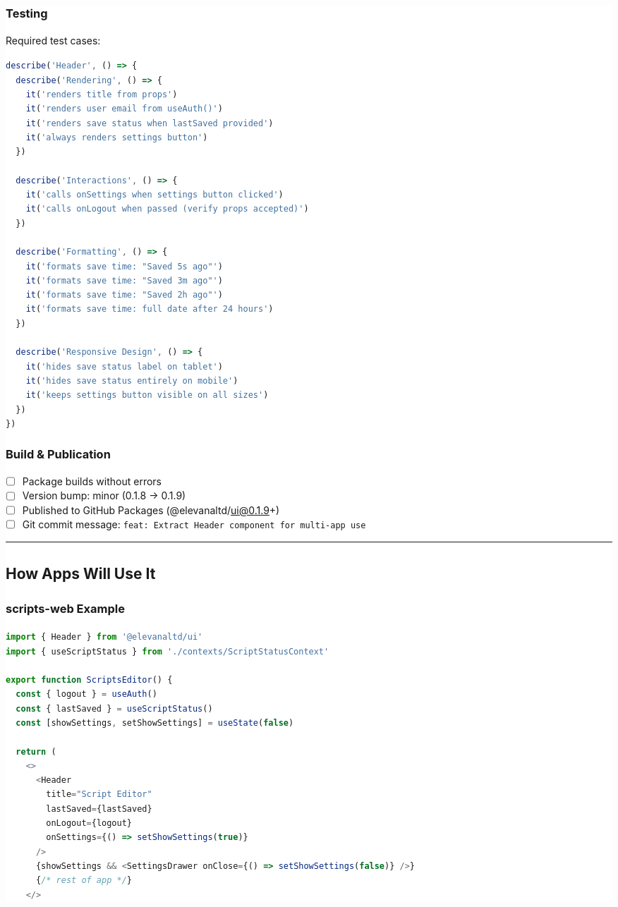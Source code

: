 ### Testing

Required test cases:
```typescript
describe('Header', () => {
  describe('Rendering', () => {
    it('renders title from props')
    it('renders user email from useAuth()')
    it('renders save status when lastSaved provided')
    it('always renders settings button')
  })

  describe('Interactions', () => {
    it('calls onSettings when settings button clicked')
    it('calls onLogout when passed (verify props accepted)')
  })

  describe('Formatting', () => {
    it('formats save time: "Saved 5s ago"')
    it('formats save time: "Saved 3m ago"')
    it('formats save time: "Saved 2h ago"')
    it('formats save time: full date after 24 hours')
  })

  describe('Responsive Design', () => {
    it('hides save status label on tablet')
    it('hides save status entirely on mobile')
    it('keeps settings button visible on all sizes')
  })
})
```

### Build & Publication
- [ ] Package builds without errors
- [ ] Version bump: minor (0.1.8 → 0.1.9)
- [ ] Published to GitHub Packages (@elevanaltd/ui@0.1.9+)
- [ ] Git commit message: `feat: Extract Header component for multi-app use`

---

## How Apps Will Use It

### scripts-web Example
```typescript
import { Header } from '@elevanaltd/ui'
import { useScriptStatus } from './contexts/ScriptStatusContext'

export function ScriptsEditor() {
  const { logout } = useAuth()
  const { lastSaved } = useScriptStatus()
  const [showSettings, setShowSettings] = useState(false)

  return (
    <>
      <Header
        title="Script Editor"
        lastSaved={lastSaved}
        onLogout={logout}
        onSettings={() => setShowSettings(true)}
      />
      {showSettings && <SettingsDrawer onClose={() => setShowSettings(false)} />}
      {/* rest of app */}
    </>
```